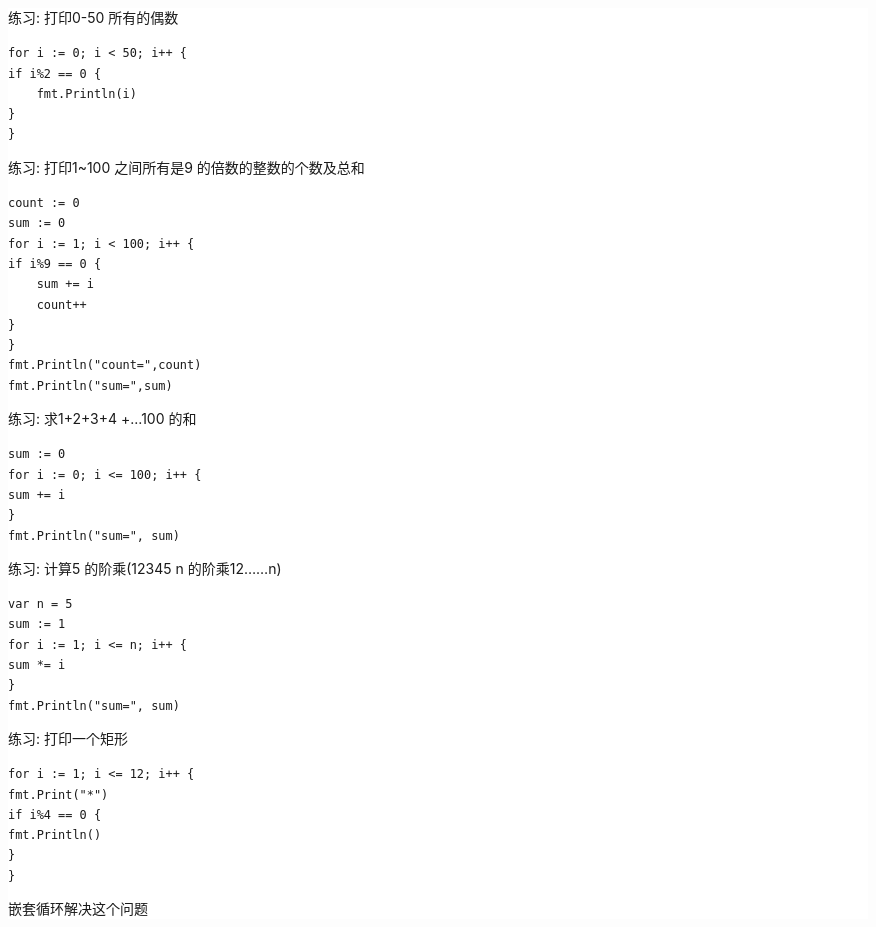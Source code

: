 练习:	打印0-50 所有的偶数

```
for i := 0; i < 50; i++ {
if i%2 == 0 {
	fmt.Println(i)
}
}
```

练习: 打印1~100 之间所有是9 的倍数的整数的个数及总和

```
count := 0
sum := 0
for i := 1; i < 100; i++ {
if i%9 == 0 {
	sum += i
	count++
}
}
fmt.Println("count=",count)
fmt.Println("sum=",sum)
```

练习: 求1+2+3+4 +...100 的和

```
sum := 0
for i := 0; i <= 100; i++ {
sum += i
}
fmt.Println("sum=", sum)
```

练习: 计算5 的阶乘(12345 n 的阶乘12……n)

```
var n = 5
sum := 1
for i := 1; i <= n; i++ {
sum *= i
}
fmt.Println("sum=", sum)
```

练习: 打印一个矩形

```
for i := 1; i <= 12; i++ {
fmt.Print("*")
if i%4 == 0 {
fmt.Println()
}
}
```

嵌套循环解决这个问题
